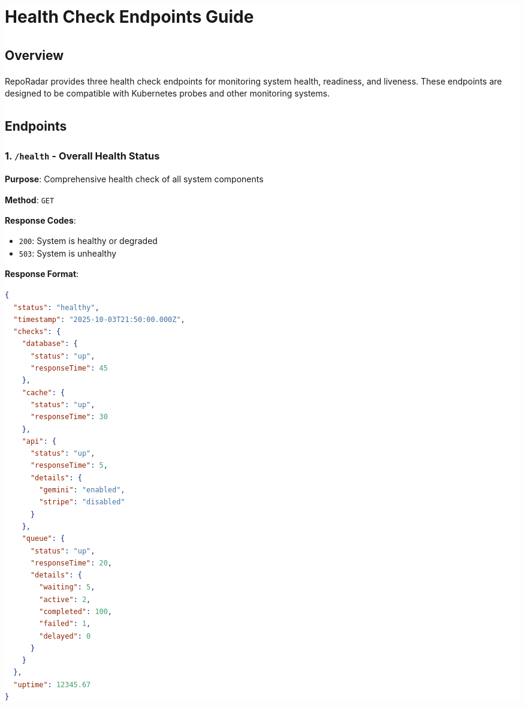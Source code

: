 # Health Check Endpoints Guide

## Overview

RepoRadar provides three health check endpoints for monitoring system health, readiness, and liveness. These endpoints are designed to be compatible with Kubernetes probes and other monitoring systems.

## Endpoints

### 1. `/health` - Overall Health Status

**Purpose**: Comprehensive health check of all system components

**Method**: `GET`

**Response Codes**:
- `200`: System is healthy or degraded
- `503`: System is unhealthy

**Response Format**:
```json
{
  "status": "healthy",
  "timestamp": "2025-10-03T21:50:00.000Z",
  "checks": {
    "database": {
      "status": "up",
      "responseTime": 45
    },
    "cache": {
      "status": "up",
      "responseTime": 30
    },
    "api": {
      "status": "up",
      "responseTime": 5,
      "details": {
        "gemini": "enabled",
        "stripe": "disabled"
      }
    },
    "queue": {
      "status": "up",
      "responseTime": 20,
      "details": {
        "waiting": 5,
        "active": 2,
        "completed": 100,
        "failed": 1,
        "delayed": 0
      }
    }
  },
  "uptime": 12345.67
}
```
